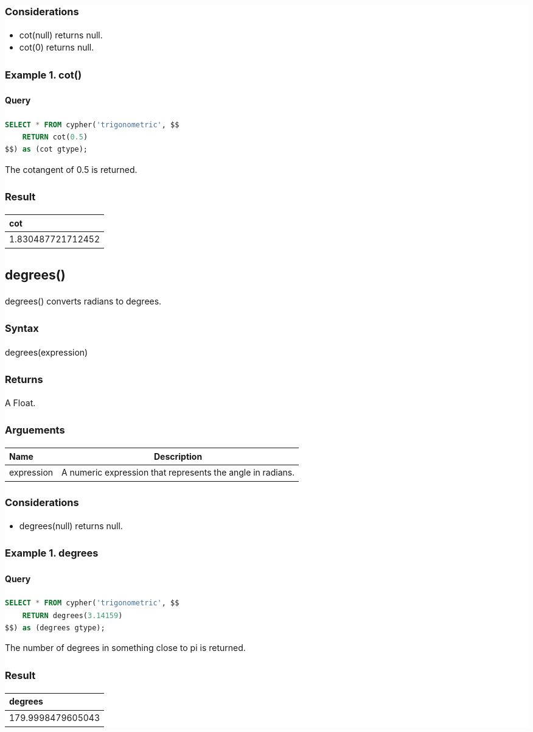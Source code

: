 ### Considerations
 - cot(null) returns null.
 - cot(0) returns null.

### Example 1. cot()
#### Query
```sql
SELECT * FROM cypher('trigonometric', $$
    RETURN cot(0.5)
$$) as (cot gtype);
```

The cotangent of 0.5 is returned.
### Result
| cot |
| :--- |
| 1.830487721712452 |

## degrees()

degrees() converts radians to degrees.

### Syntax

degrees(expression)

### Returns

A Float.

### Arguements
| Name |Description |
| :--- | :----: |
| expression | A numeric expression that represents the angle in radians. |

### Considerations
- degrees(null) returns null.

### Example 1. degrees
#### Query
```sql
SELECT * FROM cypher('trigonometric', $$
    RETURN degrees(3.14159)
$$) as (degrees gtype);
```

The number of degrees in something close to pi is returned.
### Result
| degrees |
| :--- |
| 179.9998479605043 |
